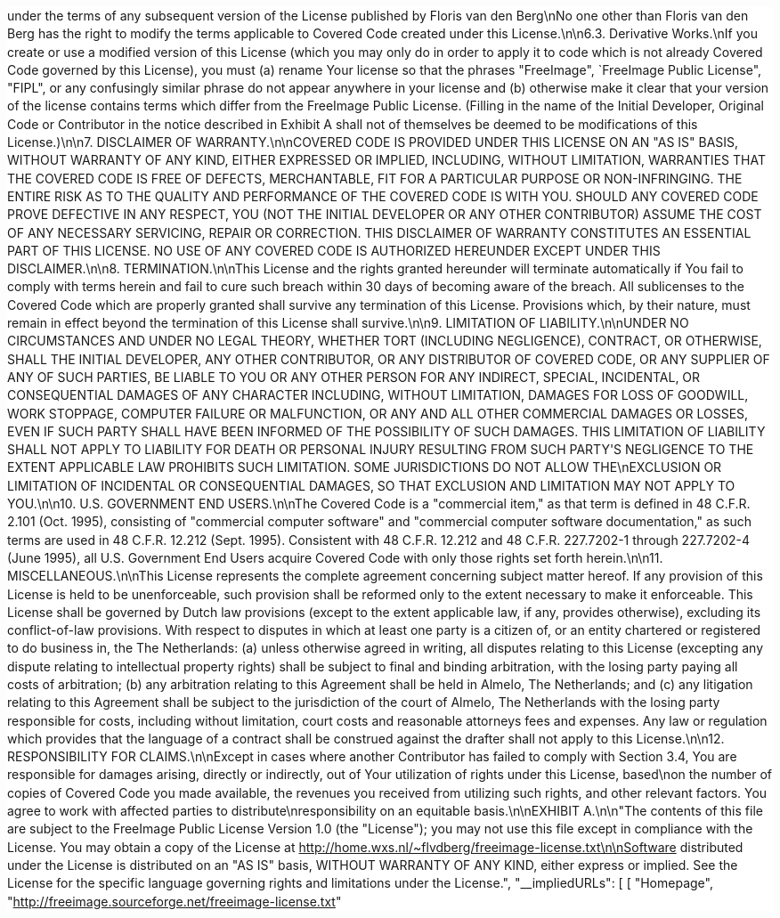 under the terms of any subsequent version of the License published by Floris van den Berg\nNo one other than Floris van den Berg has the right to modify the terms applicable to Covered Code created under this License.\n\n6.3. Derivative Works.\nIf you create or use a modified version of this License (which you may only do in order to apply it to code which is not already Covered Code governed by this License), you must (a) rename Your license so that the phrases \"FreeImage\", `FreeImage Public License\", \"FIPL\", or any confusingly similar phrase do not appear anywhere in your license and (b) otherwise make it clear that your version of the license contains terms which differ from the FreeImage Public License. (Filling in the name of the Initial Developer, Original Code or Contributor in the notice described in Exhibit A shall not of themselves be deemed to be modifications of this License.)\n\n7. DISCLAIMER OF WARRANTY.\n\nCOVERED CODE IS PROVIDED UNDER THIS LICENSE ON AN \"AS IS\" BASIS, WITHOUT WARRANTY OF ANY KIND, EITHER EXPRESSED OR IMPLIED, INCLUDING, WITHOUT LIMITATION, WARRANTIES THAT THE COVERED CODE IS FREE OF DEFECTS, MERCHANTABLE, FIT FOR A PARTICULAR PURPOSE OR NON-INFRINGING. THE ENTIRE RISK AS TO THE QUALITY AND PERFORMANCE OF THE COVERED CODE IS WITH YOU. SHOULD ANY COVERED CODE PROVE DEFECTIVE IN ANY RESPECT, YOU (NOT THE INITIAL DEVELOPER OR ANY OTHER CONTRIBUTOR) ASSUME THE COST OF ANY NECESSARY SERVICING, REPAIR OR CORRECTION. THIS DISCLAIMER OF WARRANTY CONSTITUTES AN ESSENTIAL PART OF THIS LICENSE. NO USE OF ANY COVERED CODE IS AUTHORIZED HEREUNDER EXCEPT UNDER THIS DISCLAIMER.\n\n8. TERMINATION.\n\nThis License and the rights granted hereunder will terminate automatically if You fail to comply with terms herein and fail to cure such breach within 30 days of becoming aware of the breach. All sublicenses to the Covered Code which are properly granted shall survive any termination of this License. Provisions which, by their nature, must remain in effect beyond the termination of this License shall survive.\n\n9. LIMITATION OF LIABILITY.\n\nUNDER NO CIRCUMSTANCES AND UNDER NO LEGAL THEORY, WHETHER TORT (INCLUDING NEGLIGENCE), CONTRACT, OR OTHERWISE, SHALL THE INITIAL DEVELOPER, ANY OTHER CONTRIBUTOR, OR ANY DISTRIBUTOR OF COVERED CODE, OR ANY SUPPLIER OF ANY OF SUCH PARTIES, BE LIABLE TO YOU OR ANY OTHER PERSON FOR ANY INDIRECT, SPECIAL, INCIDENTAL, OR CONSEQUENTIAL DAMAGES OF ANY CHARACTER INCLUDING, WITHOUT LIMITATION, DAMAGES FOR LOSS OF GOODWILL, WORK STOPPAGE, COMPUTER FAILURE OR MALFUNCTION, OR ANY AND ALL OTHER COMMERCIAL DAMAGES OR LOSSES, EVEN IF SUCH PARTY SHALL HAVE BEEN INFORMED OF THE POSSIBILITY OF SUCH DAMAGES. THIS LIMITATION OF LIABILITY SHALL NOT APPLY TO LIABILITY FOR DEATH OR PERSONAL INJURY RESULTING FROM SUCH PARTY'S NEGLIGENCE TO THE EXTENT APPLICABLE LAW PROHIBITS SUCH LIMITATION. SOME JURISDICTIONS DO NOT ALLOW THE\nEXCLUSION OR LIMITATION OF INCIDENTAL OR CONSEQUENTIAL DAMAGES, SO THAT EXCLUSION AND LIMITATION MAY NOT APPLY TO YOU.\n\n10. U.S. GOVERNMENT END USERS.\n\nThe Covered Code is a \"commercial item,\" as that term is defined in 48 C.F.R. 2.101 (Oct. 1995), consisting of \"commercial computer software\" and \"commercial computer software documentation,\" as such terms are used in 48 C.F.R. 12.212 (Sept. 1995). Consistent with 48 C.F.R. 12.212 and 48 C.F.R. 227.7202-1 through 227.7202-4 (June 1995), all U.S. Government End Users acquire Covered Code with only those rights set forth herein.\n\n11. MISCELLANEOUS.\n\nThis License represents the complete agreement concerning subject matter hereof. If any provision of this License is held to be unenforceable, such provision shall be reformed only to the extent necessary to make it enforceable. This License shall be governed by Dutch law provisions (except to the extent applicable law, if any, provides otherwise), excluding its conflict-of-law provisions. With respect to disputes in which at least one party is a citizen of, or an entity chartered or registered to do business in, the The Netherlands: (a) unless otherwise agreed in writing, all disputes relating to this License (excepting any dispute relating to intellectual property rights) shall be subject to final and binding arbitration, with the losing party paying all costs of arbitration; (b) any arbitration relating to this Agreement shall be held in Almelo, The Netherlands; and (c) any litigation relating to this Agreement shall be subject to the jurisdiction of the court of Almelo, The Netherlands with the losing party responsible for costs, including without limitation, court costs and reasonable attorneys fees and expenses. Any law or regulation which provides that the language of a contract shall be construed against the drafter shall not apply to this License.\n\n12. RESPONSIBILITY FOR CLAIMS.\n\nExcept in cases where another Contributor has failed to comply with Section 3.4, You are responsible for damages arising, directly or indirectly, out of Your utilization of rights under this License, based\non the number of copies of Covered Code you made available, the revenues you received from utilizing such rights, and other relevant factors. You agree to work with affected parties to distribute\nresponsibility on an equitable basis.\n\nEXHIBIT A.\n\n\"The contents of this file are subject to the FreeImage Public License Version 1.0 (the \"License\"); you may not use this file except in compliance with the License. You may obtain a copy of the License at http://home.wxs.nl/~flvdberg/freeimage-license.txt\n\nSoftware distributed under the License is distributed on an \"AS IS\" basis, WITHOUT WARRANTY OF ANY KIND, either express or implied. See the License for the specific language governing rights and limitations under the License.",
                    "__impliedURLs": [
                        [
                            "Homepage",
                            "http://freeimage.sourceforge.net/freeimage-license.txt"